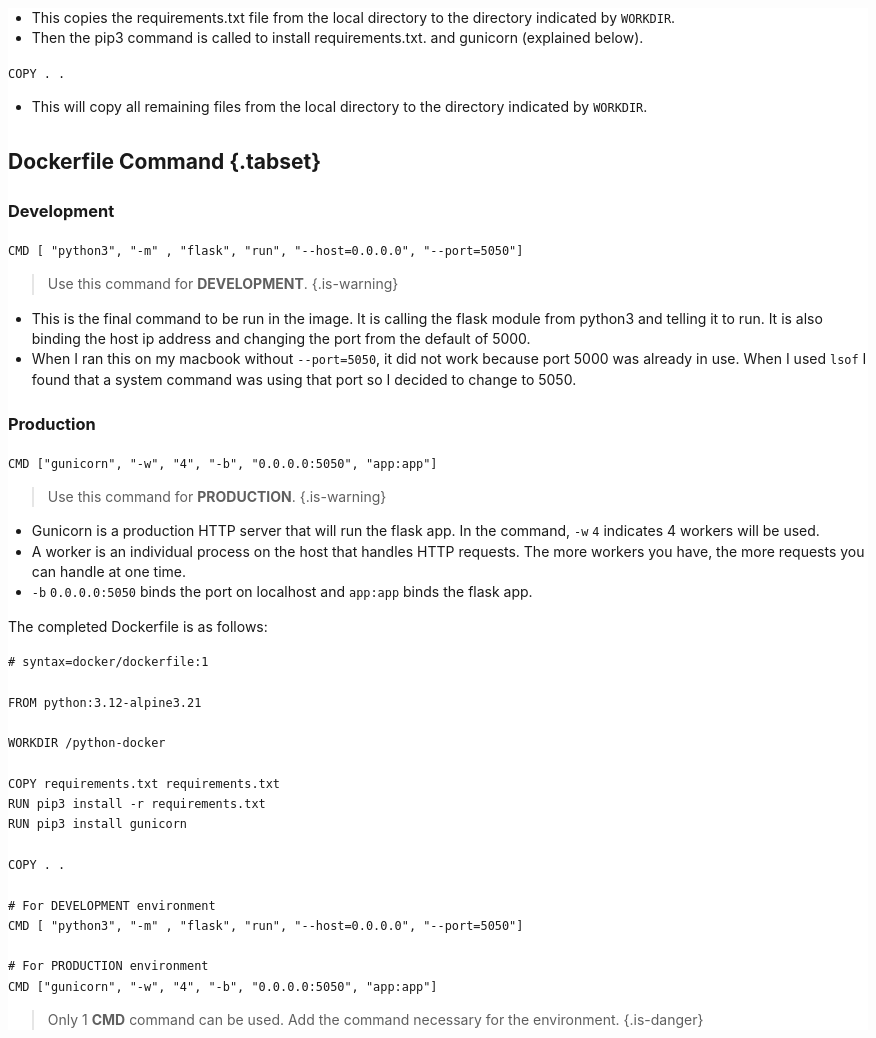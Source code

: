 - This copies the requirements.txt file from the local directory to the directory indicated by `WORKDIR`.
- Then the pip3 command is called to install requirements.txt. and gunicorn (explained below).
```docker
COPY . .
```
- This will copy all remaining files from the local directory to the directory indicated by `WORKDIR`.
## Dockerfile Command {.tabset}
### Development
```docker
CMD [ "python3", "-m" , "flask", "run", "--host=0.0.0.0", "--port=5050"]
```
> Use this command for **DEVELOPMENT**. {.is-warning}
- This is the final command to be run in the image. It is calling the flask module from python3 and telling it to run. It is also binding the host ip address and changing the port from the default of 5000.
- When I ran this on my macbook without `--port=5050`, it did not work because port 5000 was already in use. When I used `lsof` I found that a system command was using that port so I decided to change to 5050.
### Production
```docker
CMD ["gunicorn", "-w", "4", "-b", "0.0.0.0:5050", "app:app"]
```
> Use this command for **PRODUCTION**. {.is-warning}
- Gunicorn is a production HTTP server that will run the flask app. In the command, `-w` `4` indicates 4 workers will be used.
- A worker is an individual process on the host that handles HTTP requests. The more workers you have, the more requests you can handle at one time.
- `-b` `0.0.0.0:5050` binds the port on localhost and `app:app` binds the flask app.

The completed Dockerfile is as follows:
```docker
# syntax=docker/dockerfile:1

FROM python:3.12-alpine3.21

WORKDIR /python-docker

COPY requirements.txt requirements.txt
RUN pip3 install -r requirements.txt
RUN pip3 install gunicorn

COPY . .

# For DEVELOPMENT environment
CMD [ "python3", "-m" , "flask", "run", "--host=0.0.0.0", "--port=5050"]

# For PRODUCTION environment
CMD ["gunicorn", "-w", "4", "-b", "0.0.0.0:5050", "app:app"]
```
> Only 1 **CMD** command can be used. Add the command necessary for the environment. {.is-danger}
